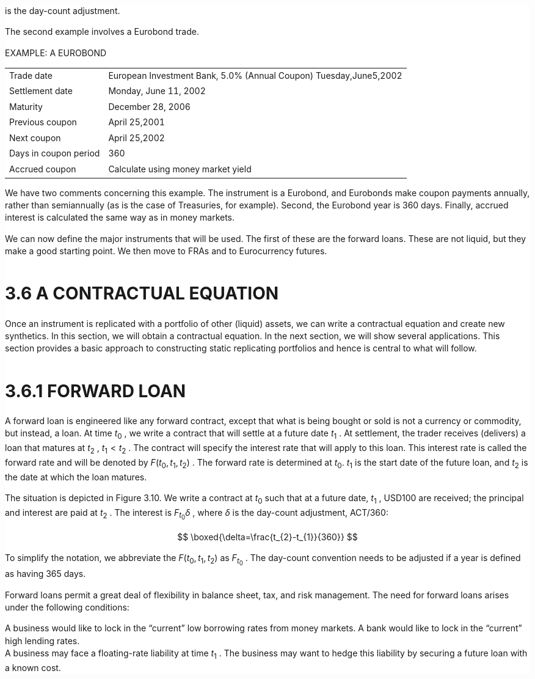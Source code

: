 is the day-count adjustment.  

The second example involves a Eurobond trade.  

EXAMPLE: A EUROBOND   


<html><body><table><tr><td>Trade date</td><td>European Investment Bank, 5.0% (Annual Coupon) Tuesday,June5,2002</td></tr><tr><td>Settlement date</td><td>Monday, June 11, 2002</td></tr><tr><td>Maturity</td><td>December 28, 2006</td></tr><tr><td>Previous coupon</td><td>April 25,2001</td></tr><tr><td>Next coupon</td><td>April 25,2002</td></tr><tr><td>Days in coupon period</td><td>360</td></tr><tr><td>Accrued coupon</td><td>Calculate using money market yield</td></tr></table></body></html>  

We have two comments concerning this example. The instrument is a Eurobond, and Eurobonds make coupon payments annually, rather than semiannually (as is the case of Treasuries, for example). Second, the Eurobond year is 360 days. Finally, accrued interest is calculated the same way as in money markets.  

We can now define the major instruments that will be used. The first of these are the forward loans. These are not liquid, but they make a good starting point. We then move to FRAs and to Eurocurrency futures.  

# 3.6 A CONTRACTUAL EQUATION  

Once an instrument is replicated with a portfolio of other (liquid) assets, we can write a contractual equation and create new synthetics. In this section, we will obtain a contractual equation. In the next section, we will show several applications. This section provides a basic approach to constructing static replicating portfolios and hence is central to what will follow.  

# 3.6.1 FORWARD LOAN  

A forward loan is engineered like any forward contract, except that what is being bought or sold is not a currency or commodity, but instead, a loan. At time $t_{0}$ , we write a contract that will settle at a future date $t_{1}$ . At settlement, the trader receives (delivers) a loan that matures at $t_{2}$ , $t_{1}<t_{2}$ . The contract will specify the interest rate that will apply to this loan. This interest rate is called the forward rate and will be denoted by $\textit{F}(t_{0},t_{1},t_{2})$ . The forward rate is determined at $t_{0}.\ t_{1}$ is the start date of the future loan, and $t_{2}$ is the date at which the loan matures.  

The situation is depicted in Figure 3.10. We write a contract at $t_{0}$ such that at a future date, $t_{1}$ , USD100 are received; the principal and interest are paid at $t_{2}$ . The interest is $F_{t_{0}}\delta$ , where $\delta$ is the day-count adjustment, ACT/360:  

$$
\boxed{\delta=\frac{t_{2}-t_{1}}{360}}
$$  

To simplify the notation, we abbreviate the $\textit{F}(t_{0},t_{1},t_{2})$ as $F_{t_{0}}$ . The day-count convention needs to be adjusted if a year is defined as having 365 days.  

Forward loans permit a great deal of flexibility in balance sheet, tax, and risk management. The need for forward loans arises under the following conditions:  

A business would like to lock in the “current” low borrowing rates from money markets. A bank would like to lock in the “current” high lending rates.   
A business may face a floating-rate liability at time $t_{1}$ . The business may want to hedge this liability by securing a future loan with a known cost.  
